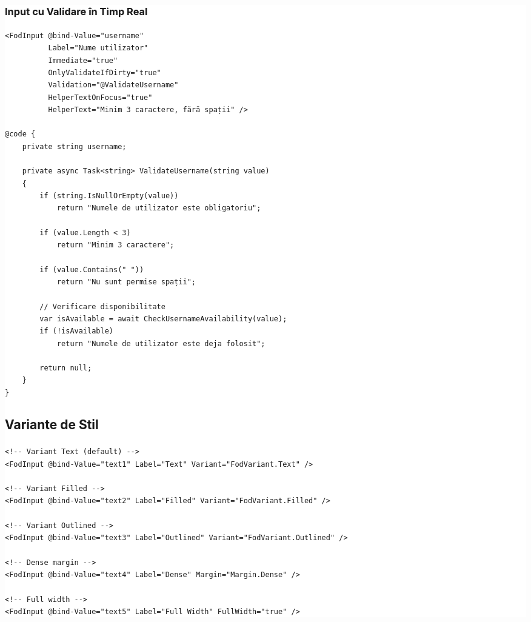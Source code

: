 ### Input cu Validare în Timp Real

```razor
<FodInput @bind-Value="username"
          Label="Nume utilizator"
          Immediate="true"
          OnlyValidateIfDirty="true"
          Validation="@ValidateUsername"
          HelperTextOnFocus="true"
          HelperText="Minim 3 caractere, fără spații" />

@code {
    private string username;
    
    private async Task<string> ValidateUsername(string value)
    {
        if (string.IsNullOrEmpty(value))
            return "Numele de utilizator este obligatoriu";
            
        if (value.Length < 3)
            return "Minim 3 caractere";
            
        if (value.Contains(" "))
            return "Nu sunt permise spații";
            
        // Verificare disponibilitate
        var isAvailable = await CheckUsernameAvailability(value);
        if (!isAvailable)
            return "Numele de utilizator este deja folosit";
            
        return null;
    }
}
```

## Variante de Stil

```razor
<!-- Variant Text (default) -->
<FodInput @bind-Value="text1" Label="Text" Variant="FodVariant.Text" />

<!-- Variant Filled -->
<FodInput @bind-Value="text2" Label="Filled" Variant="FodVariant.Filled" />

<!-- Variant Outlined -->
<FodInput @bind-Value="text3" Label="Outlined" Variant="FodVariant.Outlined" />

<!-- Dense margin -->
<FodInput @bind-Value="text4" Label="Dense" Margin="Margin.Dense" />

<!-- Full width -->
<FodInput @bind-Value="text5" Label="Full Width" FullWidth="true" />
```
